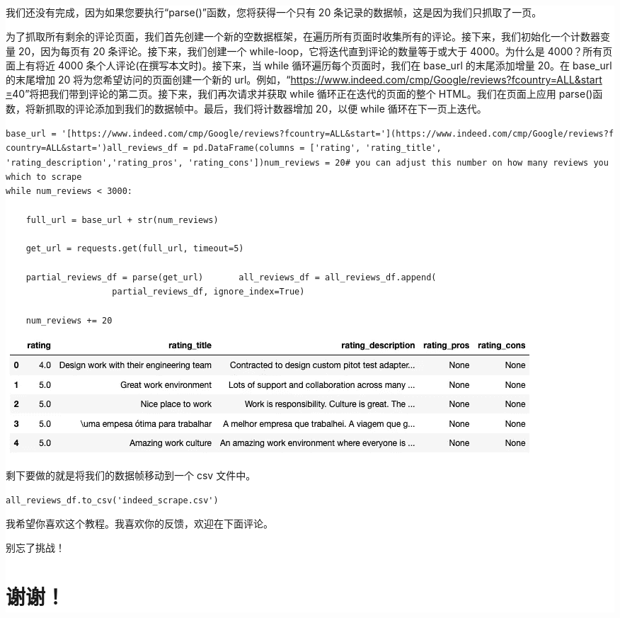 我们还没有完成，因为如果您要执行“parse()”函数，您将获得一个只有 20 条记录的数据帧，这是因为我们只抓取了一页。

为了抓取所有剩余的评论页面，我们首先创建一个新的空数据框架，在遍历所有页面时收集所有的评论。接下来，我们初始化一个计数器变量 20，因为每页有 20 条评论。接下来，我们创建一个 while-loop，它将迭代直到评论的数量等于或大于 4000。为什么是 4000？所有页面上有将近 4000 条个人评论(在撰写本文时)。接下来，当 while 循环遍历每个页面时，我们在 base_url 的末尾添加增量 20。在 base_url 的末尾增加 20 将为您希望访问的页面创建一个新的 url。例如，“[https://www.indeed.com/cmp/Google/reviews?fcountry=ALL&start =](https://www.indeed.com/cmp/Google/reviews?fcountry=ALL&start=)40”将把我们带到评论的第二页。接下来，我们再次请求并获取 while 循环正在迭代的页面的整个 HTML。我们在页面上应用 parse()函数，将新抓取的评论添加到我们的数据帧中。最后，我们将计数器增加 20，以便 while 循环在下一页上迭代。

```
base_url = '[https://www.indeed.com/cmp/Google/reviews?fcountry=ALL&start='](https://www.indeed.com/cmp/Google/reviews?fcountry=ALL&start=')all_reviews_df = pd.DataFrame(columns = ['rating', 'rating_title', 
'rating_description','rating_pros', 'rating_cons'])num_reviews = 20# you can adjust this number on how many reviews you which to scrape
while num_reviews < 3000:  

    full_url = base_url + str(num_reviews)

    get_url = requests.get(full_url, timeout=5)  

    partial_reviews_df = parse(get_url)       all_reviews_df = all_reviews_df.append(
                     partial_reviews_df, ignore_index=True) 

    num_reviews += 20
```

![](img/8b69c19fd72a886ffda14f293825f013.png)

剩下要做的就是将我们的数据帧移动到一个 csv 文件中。

```
all_reviews_df.to_csv('indeed_scrape.csv')
```

我希望你喜欢这个教程。我喜欢你的反馈，欢迎在下面评论。

别忘了挑战！

# 谢谢！